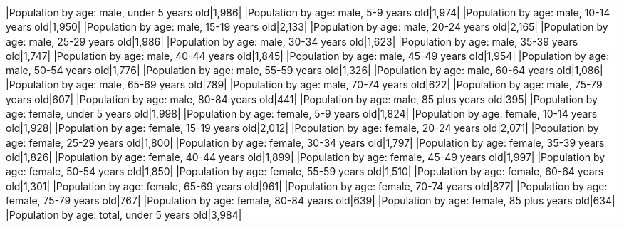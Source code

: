 |Population by age: male, under 5 years old|1,986|
|Population by age: male, 5-9 years old|1,974|
|Population by age: male, 10-14 years old|1,950|
|Population by age: male, 15-19 years old|2,133|
|Population by age: male, 20-24 years old|2,165|
|Population by age: male, 25-29 years old|1,986|
|Population by age: male, 30-34 years old|1,623|
|Population by age: male, 35-39 years old|1,747|
|Population by age: male, 40-44 years old|1,845|
|Population by age: male, 45-49 years old|1,954|
|Population by age: male, 50-54 years old|1,776|
|Population by age: male, 55-59 years old|1,326|
|Population by age: male, 60-64 years old|1,086|
|Population by age: male, 65-69 years old|789|
|Population by age: male, 70-74 years old|622|
|Population by age: male, 75-79 years old|607|
|Population by age: male, 80-84 years old|441|
|Population by age: male, 85 plus years old|395|
|Population by age: female, under 5 years old|1,998|
|Population by age: female, 5-9 years old|1,824|
|Population by age: female, 10-14 years old|1,928|
|Population by age: female, 15-19 years old|2,012|
|Population by age: female, 20-24 years old|2,071|
|Population by age: female, 25-29 years old|1,800|
|Population by age: female, 30-34 years old|1,797|
|Population by age: female, 35-39 years old|1,826|
|Population by age: female, 40-44 years old|1,899|
|Population by age: female, 45-49 years old|1,997|
|Population by age: female, 50-54 years old|1,850|
|Population by age: female, 55-59 years old|1,510|
|Population by age: female, 60-64 years old|1,301|
|Population by age: female, 65-69 years old|961|
|Population by age: female, 70-74 years old|877|
|Population by age: female, 75-79 years old|767|
|Population by age: female, 80-84 years old|639|
|Population by age: female, 85 plus years old|634|
|Population by age: total, under 5 years old|3,984|